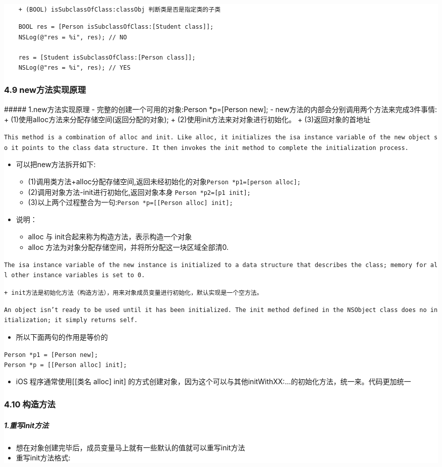 ```objc
    + (BOOL) isSubclassOfClass:classObj 判断类是否是指定类的子类
```

```objc
    BOOL res = [Person isSubclassOfClass:[Student class]];
    NSLog(@"res = %i", res); // NO

    res = [Student isSubclassOfClass:[Person class]];
    NSLog(@"res = %i", res); // YES
```

<h3 id="4.9">4.9 new方法实现原理</h3>
##### 1.new方法实现原理
- 完整的创建一个可用的对象:Person *p=[Person new];
- new方法的内部会分别调用两个方法来完成3件事情:
    + (1)使用alloc方法来分配存储空间(返回分配的对象);
    + (2)使用init方法来对对象进行初始化。
    + (3)返回对象的首地址

```objc
This method is a combination of alloc and init. Like alloc, it initializes the isa instance variable of the new object so it points to the class data structure. It then invokes the init method to complete the initialization process.
```

- 可以把new方法拆开如下:
    + (1)调用类方法+alloc分配存储空间,返回未经初始化的对象```Person *p1=[person alloc];```
    + (2)调用对象方法-init进行初始化,返回对象本身
```Person *p2=[p1 init];```
    + (3)以上两个过程整合为一句:```Person *p=[[Person alloc] init];```

- 说明：
    + alloc 与 init合起来称为构造方法，表示构造一个对象
    + alloc 方法为对象分配存储空间，并将所分配这一块区域全部清0.
```objc
The isa instance variable of the new instance is initialized to a data structure that describes the class; memory for all other instance variables is set to 0.
```
    + init方法是初始化方法（构造方法），用来对象成员变量进行初始化，默认实现是一个空方法。
```
An object isn’t ready to be used until it has been initialized. The init method defined in the NSObject class does no initialization; it simply returns self.
```

- 所以下面两句的作用是等价的
```objc
Person *p1 = [Person new];
Person *p = [[Person alloc] init];
```
- iOS 程序通常使用[[类名 alloc] init] 的方式创建对象，因为这个可以与其他initWithXX:...的初始化方法，统一来。代码更加统一

<h3 id="4.10">4.10 构造方法</h3>

##### 1.重写init方法
- 想在对象创建完毕后，成员变量马上就有一些默认的值就可以重写init方法
- 重写init方法格式:
